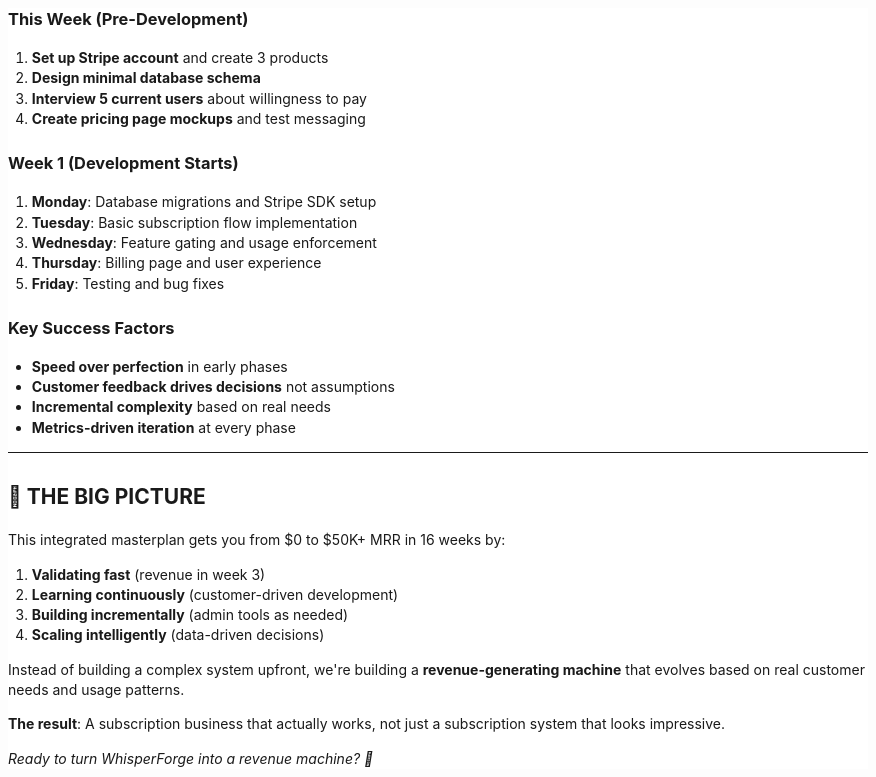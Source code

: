 ### This Week (Pre-Development)
1. **Set up Stripe account** and create 3 products
2. **Design minimal database schema** 
3. **Interview 5 current users** about willingness to pay
4. **Create pricing page mockups** and test messaging

### Week 1 (Development Starts)
1. **Monday**: Database migrations and Stripe SDK setup
2. **Tuesday**: Basic subscription flow implementation
3. **Wednesday**: Feature gating and usage enforcement
4. **Thursday**: Billing page and user experience
5. **Friday**: Testing and bug fixes

### Key Success Factors
- **Speed over perfection** in early phases
- **Customer feedback drives decisions** not assumptions
- **Incremental complexity** based on real needs
- **Metrics-driven iteration** at every phase

---

## 🎉 **THE BIG PICTURE**

This integrated masterplan gets you from $0 to $50K+ MRR in 16 weeks by:

1. **Validating fast** (revenue in week 3)
2. **Learning continuously** (customer-driven development)
3. **Building incrementally** (admin tools as needed)
4. **Scaling intelligently** (data-driven decisions)

Instead of building a complex system upfront, we're building a **revenue-generating machine** that evolves based on real customer needs and usage patterns.

**The result**: A subscription business that actually works, not just a subscription system that looks impressive.

*Ready to turn WhisperForge into a revenue machine? 🚀* 